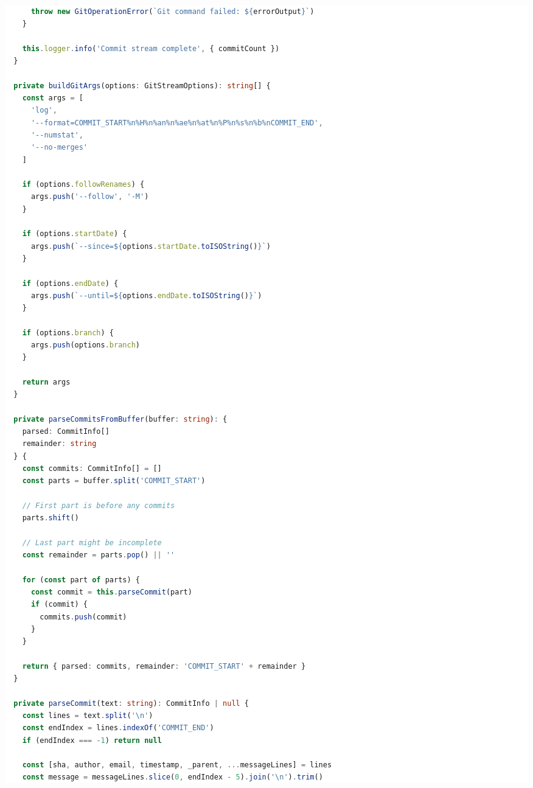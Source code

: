 ```typescript
      throw new GitOperationError(`Git command failed: ${errorOutput}`)
    }
    
    this.logger.info('Commit stream complete', { commitCount })
  }
  
  private buildGitArgs(options: GitStreamOptions): string[] {
    const args = [
      'log',
      '--format=COMMIT_START%n%H%n%an%n%ae%n%at%n%P%n%s%n%b%nCOMMIT_END',
      '--numstat',
      '--no-merges'
    ]
    
    if (options.followRenames) {
      args.push('--follow', '-M')
    }
    
    if (options.startDate) {
      args.push(`--since=${options.startDate.toISOString()}`)
    }
    
    if (options.endDate) {
      args.push(`--until=${options.endDate.toISOString()}`)
    }
    
    if (options.branch) {
      args.push(options.branch)
    }
    
    return args
  }
  
  private parseCommitsFromBuffer(buffer: string): {
    parsed: CommitInfo[]
    remainder: string
  } {
    const commits: CommitInfo[] = []
    const parts = buffer.split('COMMIT_START')
    
    // First part is before any commits
    parts.shift()
    
    // Last part might be incomplete
    const remainder = parts.pop() || ''
    
    for (const part of parts) {
      const commit = this.parseCommit(part)
      if (commit) {
        commits.push(commit)
      }
    }
    
    return { parsed: commits, remainder: 'COMMIT_START' + remainder }
  }
  
  private parseCommit(text: string): CommitInfo | null {
    const lines = text.split('\n')
    const endIndex = lines.indexOf('COMMIT_END')
    if (endIndex === -1) return null
    
    const [sha, author, email, timestamp, _parent, ...messageLines] = lines
    const message = messageLines.slice(0, endIndex - 5).join('\n').trim()
```